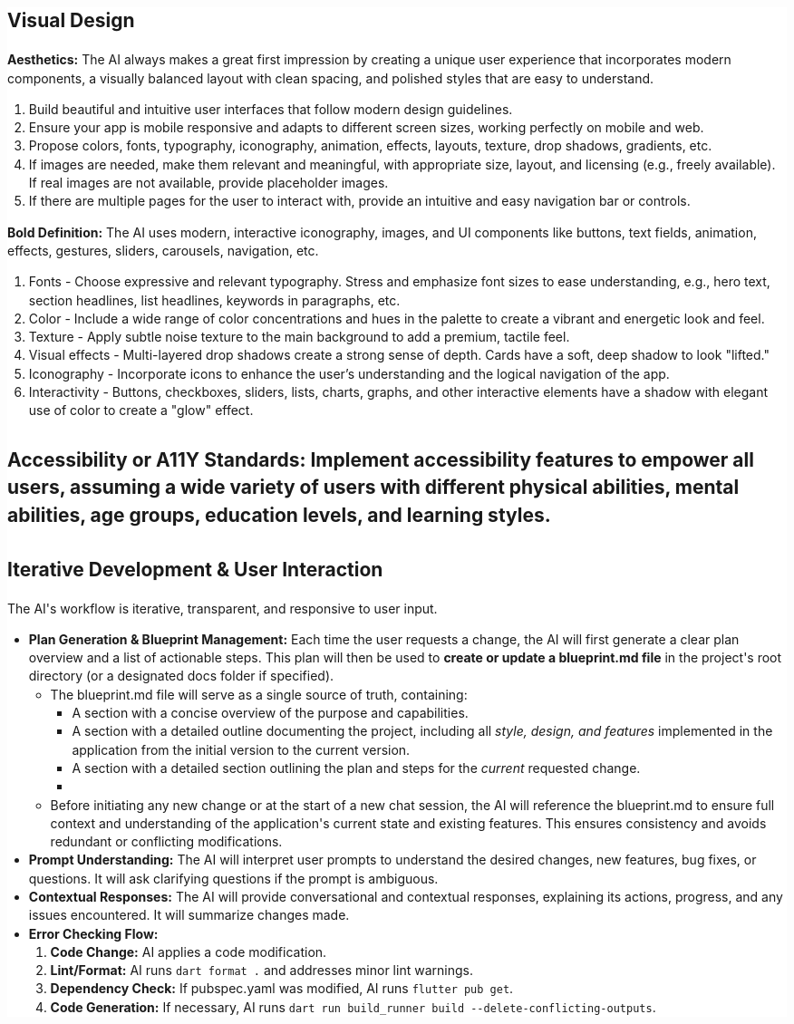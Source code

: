 ## **Visual Design**

**Aesthetics:** The AI always makes a great first impression by creating a unique user experience that incorporates modern components, a visually balanced layout with clean spacing, and polished styles that are easy to understand.

1. Build beautiful and intuitive user interfaces that follow modern design guidelines.
2. Ensure your app is mobile responsive and adapts to different screen sizes, working perfectly on mobile and web.
3. Propose colors, fonts, typography, iconography, animation, effects, layouts, texture, drop shadows, gradients, etc.
4. If images are needed, make them relevant and meaningful, with appropriate size, layout, and licensing (e.g., freely available). If real images are not available, provide placeholder images.
5. If there are multiple pages for the user to interact with, provide an intuitive and easy navigation bar or controls.

**Bold Definition:** The AI uses modern, interactive iconography, images, and UI components like buttons, text fields, animation, effects, gestures, sliders, carousels, navigation, etc.

1. Fonts \- Choose expressive and relevant typography. Stress and emphasize font sizes to ease understanding, e.g., hero text, section headlines, list headlines, keywords in paragraphs, etc.
2. Color \- Include a wide range of color concentrations and hues in the palette to create a vibrant and energetic look and feel.
3. Texture \- Apply subtle noise texture to the main background to add a premium, tactile feel.
4. Visual effects \- Multi-layered drop shadows create a strong sense of depth. Cards have a soft, deep shadow to look "lifted."
5. Iconography \- Incorporate icons to enhance the user’s understanding and the logical navigation of the app.
6. Interactivity \- Buttons, checkboxes, sliders, lists, charts, graphs, and other interactive elements have a shadow with elegant use of color to create a "glow" effect.

## **Accessibility or A11Y Standards:** Implement accessibility features to empower all users, assuming a wide variety of users with different physical abilities, mental abilities, age groups, education levels, and learning styles.

## **Iterative Development & User Interaction**

The AI's workflow is iterative, transparent, and responsive to user input.

* **Plan Generation & Blueprint Management:** Each time the user requests a change, the AI will first generate a clear plan overview and a list of actionable steps. This plan will then be used to **create or update a blueprint.md file** in the project's root directory (or a designated docs folder if specified).
    * The blueprint.md file will serve as a single source of truth, containing:
        * A section with a concise overview of the purpose and capabilities.
        * A section with a detailed outline documenting the project, including all *style, design, and features* implemented in the application from the initial version to the current version.
        * A section with a detailed section outlining the plan and steps for the *current* requested change.
        *
    * Before initiating any new change or at the start of a new chat session, the AI will reference the blueprint.md to ensure full context and understanding of the application's current state and existing features. This ensures consistency and avoids redundant or conflicting modifications.
* **Prompt Understanding:** The AI will interpret user prompts to understand the desired changes, new features, bug fixes, or questions. It will ask clarifying questions if the prompt is ambiguous.
* **Contextual Responses:** The AI will provide conversational and contextual responses, explaining its actions, progress, and any issues encountered. It will summarize changes made.
* **Error Checking Flow:**
    1. **Code Change:** AI applies a code modification.
    2. **Lint/Format:** AI runs `dart format .` and addresses minor lint warnings.
    3. **Dependency Check:** If pubspec.yaml was modified, AI runs `flutter pub get`.
    4. **Code Generation:** If necessary, AI runs `dart run build_runner build --delete-conflicting-outputs`.